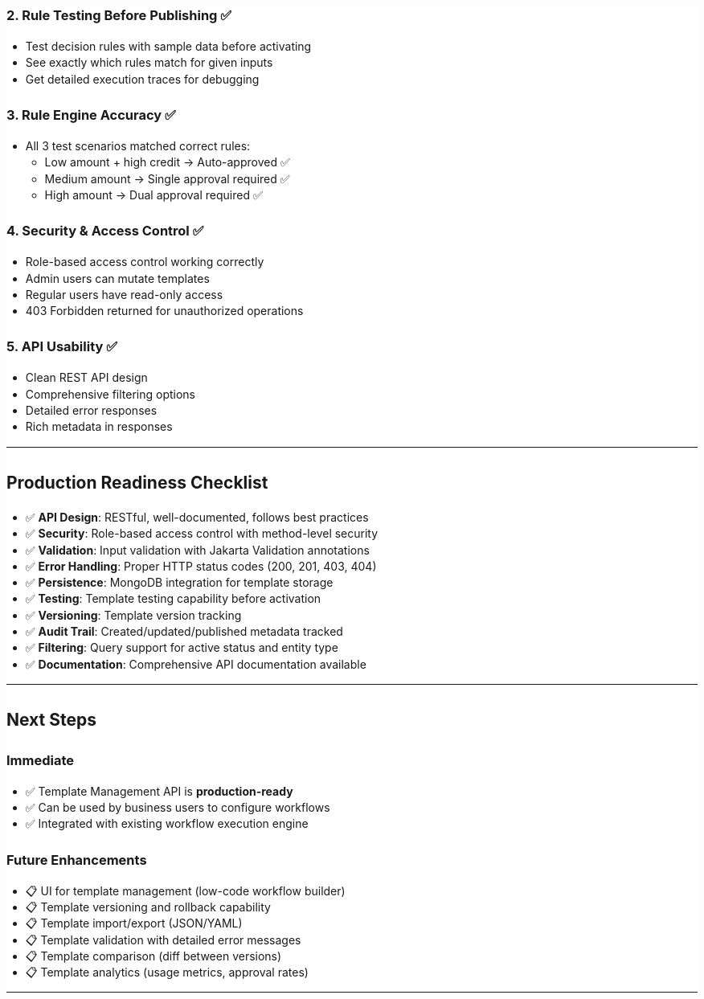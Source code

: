 ### 2. **Rule Testing Before Publishing** ✅
- Test decision rules with sample data before activating
- See exactly which rules match for given inputs
- Get detailed execution traces for debugging

### 3. **Rule Engine Accuracy** ✅
- All 3 test scenarios matched correct rules:
  - Low amount + high credit → Auto-approved ✅
  - Medium amount → Single approval required ✅
  - High amount → Dual approval required ✅

### 4. **Security & Access Control** ✅
- Role-based access control working correctly
- Admin users can mutate templates
- Regular users have read-only access
- 403 Forbidden returned for unauthorized operations

### 5. **API Usability** ✅
- Clean REST API design
- Comprehensive filtering options
- Detailed error responses
- Rich metadata in responses

---

## Production Readiness Checklist

- ✅ **API Design**: RESTful, well-documented, follows best practices
- ✅ **Security**: Role-based access control with method-level security
- ✅ **Validation**: Input validation with Jakarta Validation annotations
- ✅ **Error Handling**: Proper HTTP status codes (200, 201, 403, 404)
- ✅ **Persistence**: MongoDB integration for template storage
- ✅ **Testing**: Template testing capability before activation
- ✅ **Versioning**: Template version tracking
- ✅ **Audit Trail**: Created/updated/published metadata tracked
- ✅ **Filtering**: Query support for active status and entity type
- ✅ **Documentation**: Comprehensive API documentation available

---

## Next Steps

### Immediate
- ✅ Template Management API is **production-ready**
- ✅ Can be used by business users to configure workflows
- ✅ Integrated with existing workflow execution engine

### Future Enhancements
- 📋 UI for template management (low-code workflow builder)
- 📋 Template versioning and rollback capability
- 📋 Template import/export (JSON/YAML)
- 📋 Template validation with detailed error messages
- 📋 Template comparison (diff between versions)
- 📋 Template analytics (usage metrics, approval rates)

---